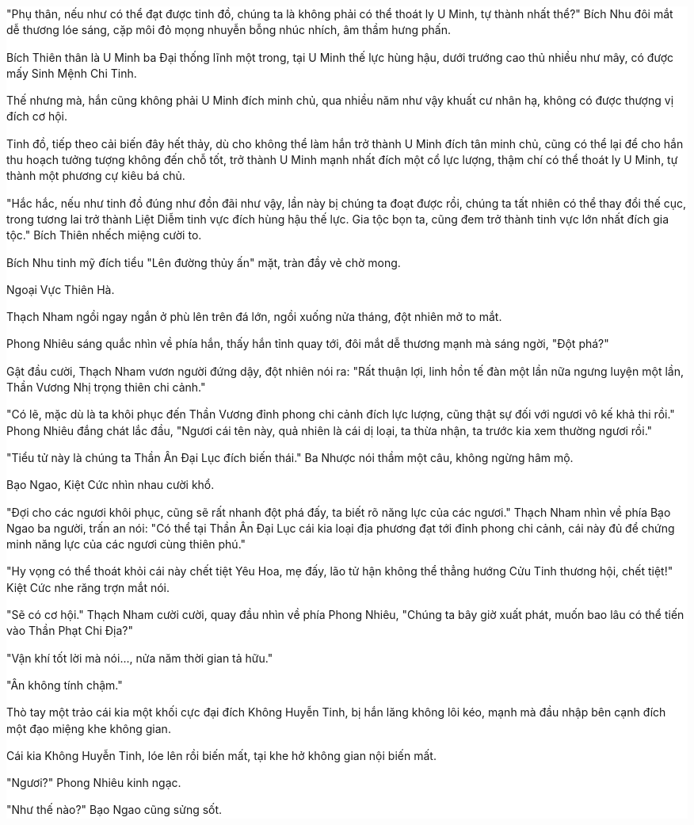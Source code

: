 "Phụ thân, nếu như có thể đạt được tinh đồ, chúng ta là không phải có thể thoát ly U Minh, tự thành nhất thể?" Bích Nhu đôi mắt dễ thương lóe sáng, cặp môi đỏ mọng nhuyễn bỗng nhúc nhích, âm thầm hưng phấn.

Bích Thiên thân là U Minh ba Đại thống lĩnh một trong, tại U Minh thế lực hùng hậu, dưới trướng cao thủ nhiều như mây, có được mấy Sinh Mệnh Chi Tinh.

Thế nhưng mà, hắn cũng không phải U Minh đích minh chủ, qua nhiều năm như vậy khuất cư nhân hạ, không có được thượng vị đích cơ hội.

Tinh đồ, tiếp theo cải biến đây hết thảy, dù cho không thể làm hắn trở thành U Minh đích tân minh chủ, cũng có thể lại để cho hắn thu hoạch tưởng tượng không đến chỗ tốt, trở thành U Minh mạnh nhất đích một cổ lực lượng, thậm chí có thể thoát ly U Minh, tự thành một phương cự kiêu bá chủ.

"Hắc hắc, nếu như tinh đồ đúng như đồn đãi như vậy, lần này bị chúng ta đoạt được rồi, chúng ta tất nhiên có thể thay đổi thế cục, trong tương lai trở thành Liệt Diễm tinh vực đích hùng hậu thế lực. Gia tộc bọn ta, cũng đem trở thành tinh vực lớn nhất đích gia tộc." Bích Thiên nhếch miệng cười to.

Bích Nhu tinh mỹ đích tiểu "Lên đường thủy ấn" mặt, tràn đầy vẻ chờ mong.

Ngoại Vực Thiên Hà.

Thạch Nham ngồi ngay ngắn ở phù lên trên đá lớn, ngồi xuống nửa tháng, đột nhiên mở to mắt.

Phong Nhiêu sáng quắc nhìn về phía hắn, thấy hắn tỉnh quay tới, đôi mắt dễ thương mạnh mà sáng ngời, "Đột phá?"

Gật đầu cười, Thạch Nham vươn người đứng dậy, đột nhiên nói ra: "Rất thuận lợi, linh hồn tế đàn một lần nữa ngưng luyện một lần, Thần Vương Nhị trọng thiên chi cảnh."

"Có lẽ, mặc dù là ta khôi phục đến Thần Vương đỉnh phong chi cảnh đích lực lượng, cũng thật sự đối với ngươi vô kế khả thi rồi." Phong Nhiêu đắng chát lắc đầu, "Ngươi cái tên này, quả nhiên là cái dị loại, ta thừa nhận, ta trước kia xem thường ngươi rồi."

"Tiểu tử này là chúng ta Thần Ân Đại Lục đích biến thái." Ba Nhược nói thầm một câu, không ngừng hâm mộ.

Bạo Ngao, Kiệt Cức nhìn nhau cười khổ.

"Đợi cho các ngươi khôi phục, cũng sẽ rất nhanh đột phá đấy, ta biết rõ năng lực của các ngươi." Thạch Nham nhìn về phía Bạo Ngao ba người, trấn an nói: "Có thể tại Thần Ân Đại Lục cái kia loại địa phương đạt tới đỉnh phong chi cảnh, cái này đủ để chứng minh năng lực của các ngươi cùng thiên phú."

"Hy vọng có thể thoát khỏi cái này chết tiệt Yêu Hoa, mẹ đấy, lão tử hận không thể thẳng hướng Cửu Tinh thương hội, chết tiệt!" Kiệt Cức nhe răng trợn mắt nói.

"Sẽ có cơ hội." Thạch Nham cười cười, quay đầu nhìn về phía Phong Nhiêu, "Chúng ta bây giờ xuất phát, muốn bao lâu có thể tiến vào Thần Phạt Chi Địa?"

"Vận khí tốt lời mà nói..., nửa năm thời gian tả hữu."

"Ân không tính chậm."

Thò tay một trảo cái kia một khối cực đại đích Không Huyễn Tinh, bị hắn lăng không lôi kéo, mạnh mà đầu nhập bên cạnh đích một đạo miệng khe không gian.

Cái kia Không Huyễn Tinh, lóe lên rồi biến mất, tại khe hở không gian nội biến mất.

"Ngươi?" Phong Nhiêu kinh ngạc.

"Như thế nào?" Bạo Ngao cũng sửng sốt.
